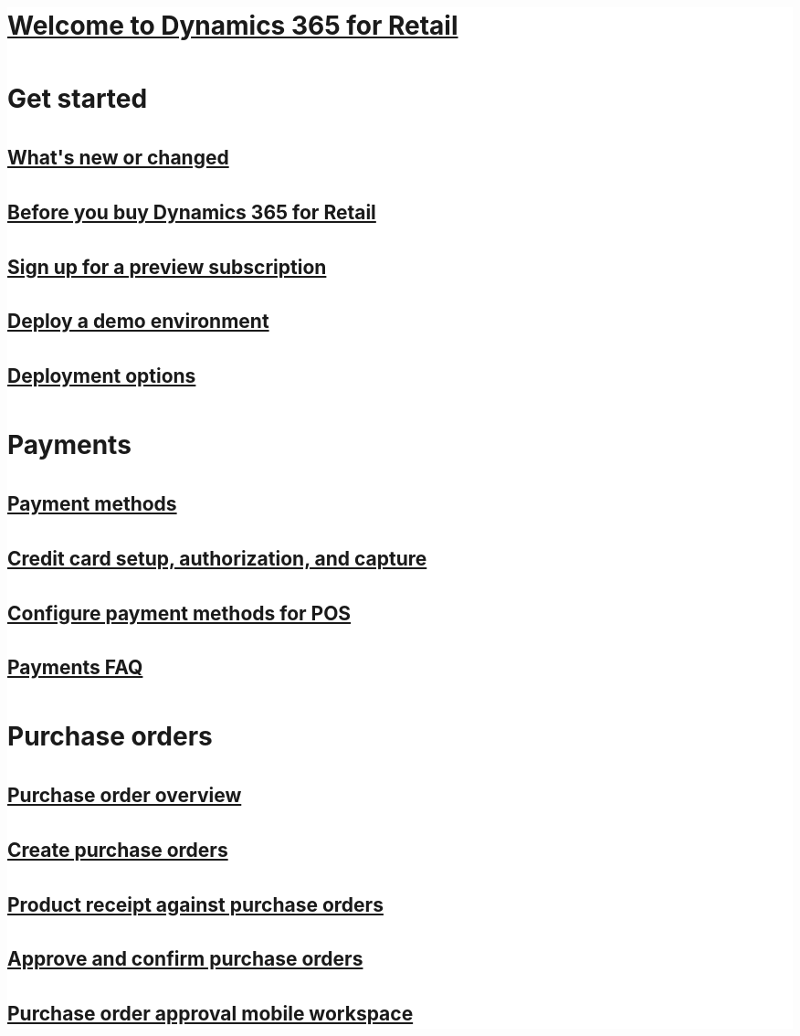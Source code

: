 # [Welcome to Dynamics 365 for Retail](index.md)

# Get started
## [What's new or changed](get-started/whats-new.md)
## [Before you buy Dynamics 365 for Retail](get-started/before-you-buy.md)
## [Sign up for a preview subscription](../dev-itpro/dev-tools/sign-up-preview-subscription.md?toc=/retail/toc.json)
## [Deploy a demo environment](../dev-itpro/deployment/deploy-demo-environment.md?toc=/retail/toc.json) 
## [Deployment options](dev-itpro/choose-deployment.md)  


# Payments
## [Payment methods](payment-methods.md)
## [Credit card setup, authorization, and capture](../financials/accounts-receivable/credit-card-authorizations.md)
## [Configure payment methods for POS](cash-denominations.md)
## [Payments FAQ](dev-itpro/payments-retail.md)

# Purchase orders
## [Purchase order overview](../supply-chain/procurement/purchase-order-overview.md)
## [Create purchase orders](../supply-chain/procurement/purchase-order-creation.md)
## [Product receipt against purchase orders](../supply-chain/procurement/product-receipt-against-purchase-orders.md)
## [Approve and confirm purchase orders](../supply-chain/procurement/purchase-order-approval-confirmation.md)
## [Purchase order approval mobile workspace](../supply-chain/procurement/purchase-order-mobile-workspace.md)
